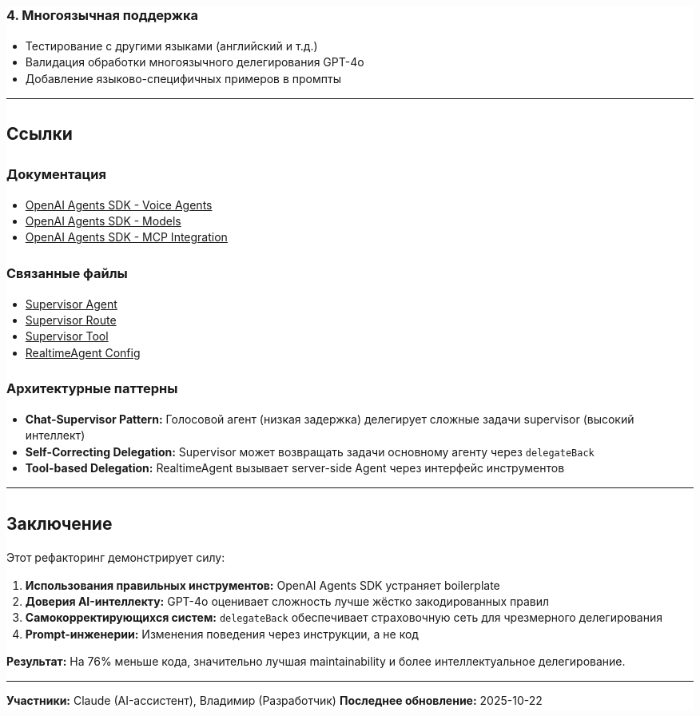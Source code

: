 ### 4. Многоязычная поддержка

- Тестирование с другими языками (английский и т.д.)
- Валидация обработки многоязычного делегирования GPT-4o
- Добавление языково-специфичных примеров в промпты

---

## Ссылки

### Документация

- [OpenAI Agents SDK - Voice Agents](https://openai.github.io/openai-agents-js/guides/voice-agents/build/)
- [OpenAI Agents SDK - Models](https://openai.github.io/openai-agents-js/guides/models/)
- [OpenAI Agents SDK - MCP Integration](https://openai.github.io/openai-agents-js/guides/mcp/)

### Связанные файлы

- [Supervisor Agent](../src/app/api/supervisor/agent.ts)
- [Supervisor Route](../src/app/api/supervisor/route.ts)
- [Supervisor Tool](../src/app/agentConfigs/severstalAssistantAgent/supervisorAgent.ts)
- [RealtimeAgent Config](../src/app/agentConfigs/severstalAssistantAgent/index.ts)

### Архитектурные паттерны

- **Chat-Supervisor Pattern:** Голосовой агент (низкая задержка) делегирует сложные задачи supervisor (высокий интеллект)
- **Self-Correcting Delegation:** Supervisor может возвращать задачи основному агенту через `delegateBack`
- **Tool-based Delegation:** RealtimeAgent вызывает server-side Agent через интерфейс инструментов

---

## Заключение

Этот рефакторинг демонстрирует силу:

1. **Использования правильных инструментов:** OpenAI Agents SDK устраняет boilerplate
2. **Доверия AI-интеллекту:** GPT-4o оценивает сложность лучше жёстко закодированных правил
3. **Самокорректирующихся систем:** `delegateBack` обеспечивает страховочную сеть для чрезмерного делегирования
4. **Prompt-инженерии:** Изменения поведения через инструкции, а не код

**Результат:** На 76% меньше кода, значительно лучшая maintainability и более интеллектуальное делегирование.

---

**Участники:** Claude (AI-ассистент), Владимир (Разработчик)
**Последнее обновление:** 2025-10-22
